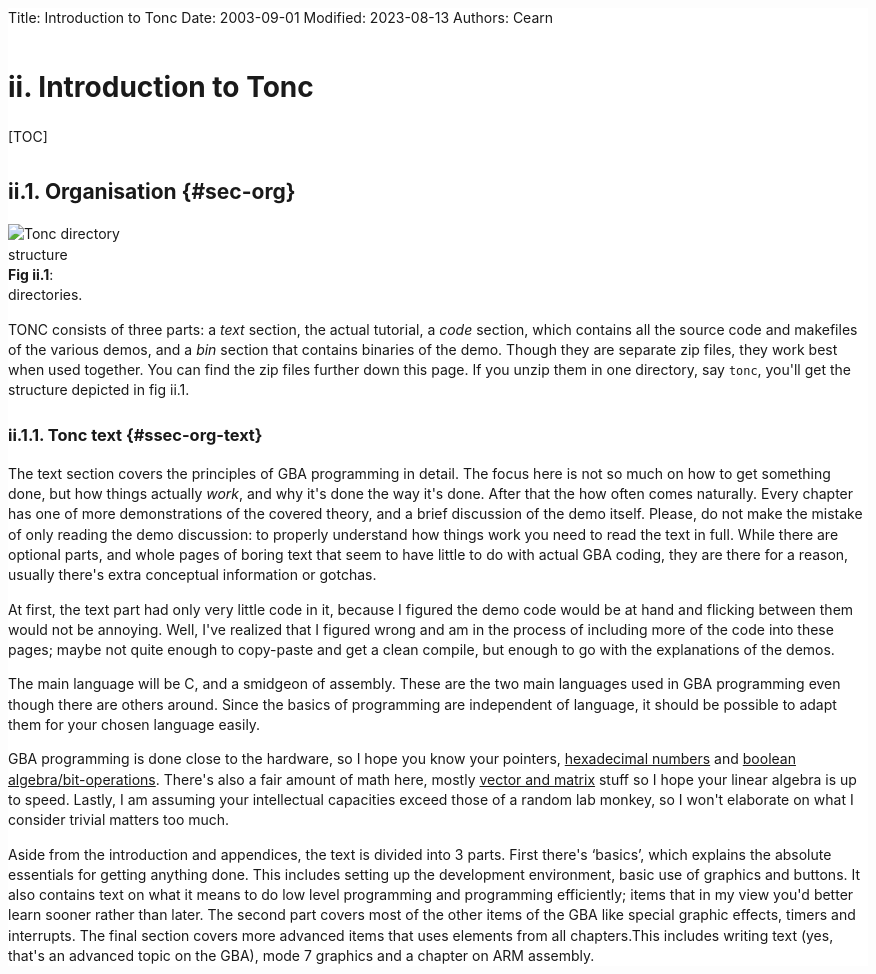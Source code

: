 Title: Introduction to Tonc
Date: 2003-09-01
Modified: 2023-08-13
Authors: Cearn

# ii. Introduction to Tonc

[TOC]

## ii.1. Organisation {#sec-org}

<div class="cpt_fr" style="width:120px;">
<img src="img/toncdirs.png" id="img-toncdirs"
  alt="Tonc directory structure"><br>
<b>Fig ii.1</b>: directories.
</div>

TONC consists of three parts: a <dfn>text</dfn> section, the actual tutorial, a <dfn>code</dfn> section, which contains all the source code and makefiles of the various demos, and a <dfn>bin</dfn> section that contains binaries of the demo. Though they are separate zip files, they work best when used together. You can find the zip files further down this page. If you unzip them in one directory, say `tonc`, you'll get the structure depicted in fig ii.1.

### ii.1.1. Tonc text {#ssec-org-text}

The text section covers the principles of GBA programming in detail. The focus here is not so much on how to get something done, but how things actually *work*, and why it's done the way it's done. After that the how often comes naturally. Every chapter has one of more demonstrations of the covered theory, and a brief discussion of the demo itself. Please, do not make the mistake of only reading the demo discussion: to properly understand how things work you need to read the text in full. While there are optional parts, and whole pages of boring text that seem to have little to do with actual GBA coding, they are there for a reason, usually there's extra conceptual information or gotchas.

At first, the text part had only very little code in it, because I figured the demo code would be at hand and flicking between them would not be annoying. Well, I've realized that I figured wrong and am in the process of including more of the code into these pages; maybe not quite enough to copy-paste and get a clean compile, but enough to go with the explanations of the demos.

The main language will be C, and a smidgeon of assembly. These are the two main languages used in GBA programming even though there are others around. Since the basics of programming are independent of language, it should be possible to adapt them for your chosen language easily.

GBA programming is done close to the hardware, so I hope you know your pointers, [hexadecimal numbers](numbers.htm#sec-num) and [boolean algebra/bit-operations](numbers.htm#sec-bitops). There's also a fair amount of math here, mostly [vector and matrix](matrix.html) stuff so I hope your linear algebra is up to speed. Lastly, I am assuming your intellectual capacities exceed those of a random lab monkey, so I won't elaborate on what I consider trivial matters too much.

Aside from the introduction and appendices, the text is divided into 3 parts. First there's ‘basics’, which explains the absolute essentials for getting anything done. This includes setting up the development environment, basic use of graphics and buttons. It also contains text on what it means to do low level programming and programming efficiently; items that in my view you'd better learn sooner rather than later. The second part covers most of the other items of the GBA like special graphic effects, timers and interrupts. The final section covers more advanced items that uses elements from all chapters.This includes writing text (yes, that's an advanced topic on the GBA), mode 7 graphics and a chapter on ARM assembly.
